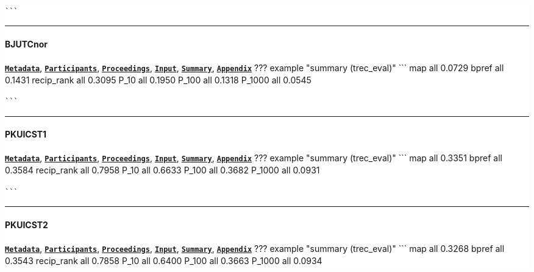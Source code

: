 	```
---
#### BJUTCnor 
[**`Metadata`**](./runs.md#bjutcnor), [**`Participants`**](./participants.md#bjut), [**`Proceedings`**](./proceedings.md#bjut-at-trec-2013-microblog-track), [**`Input`**](https://trec.nist.gov/results/trec22/microblog/input.BJUTCnor.gz), [**`Summary`**](https://trec.nist.gov/results/trec22/microblog/summary.BJUTCnor), [**`Appendix`**](https://trec.nist.gov/pubs/trec22/appendices/microblog/BJUTCnor.pdf)
??? example "summary (trec_eval)"
	```
	map 			 all 0.0729 
	bpref 			 all 0.1431 
	recip_rank 		 all 0.3095 
	P_10 			 all 0.1950 
	P_100 			 all 0.1318 
	P_1000 			 all 0.0545 

	```
---
#### PKUICST1 
[**`Metadata`**](./runs.md#pkuicst1), [**`Participants`**](./participants.md#pkuicst), [**`Proceedings`**](./proceedings.md#pkuicst-at-trec-2013-microblog-track), [**`Input`**](https://trec.nist.gov/results/trec22/microblog/input.PKUICST1.gz), [**`Summary`**](https://trec.nist.gov/results/trec22/microblog/summary.PKUICST1), [**`Appendix`**](https://trec.nist.gov/pubs/trec22/appendices/microblog/PKUICST1.pdf)
??? example "summary (trec_eval)"
	```
	map 			 all 0.3351 
	bpref 			 all 0.3584 
	recip_rank 		 all 0.7958 
	P_10 			 all 0.6633 
	P_100 			 all 0.3682 
	P_1000 			 all 0.0931 

	```
---
#### PKUICST2 
[**`Metadata`**](./runs.md#pkuicst2), [**`Participants`**](./participants.md#pkuicst), [**`Proceedings`**](./proceedings.md#pkuicst-at-trec-2013-microblog-track), [**`Input`**](https://trec.nist.gov/results/trec22/microblog/input.PKUICST2.gz), [**`Summary`**](https://trec.nist.gov/results/trec22/microblog/summary.PKUICST2), [**`Appendix`**](https://trec.nist.gov/pubs/trec22/appendices/microblog/PKUICST2.pdf)
??? example "summary (trec_eval)"
	```
	map 			 all 0.3268 
	bpref 			 all 0.3543 
	recip_rank 		 all 0.7858 
	P_10 			 all 0.6400 
	P_100 			 all 0.3663 
	P_1000 			 all 0.0934 
